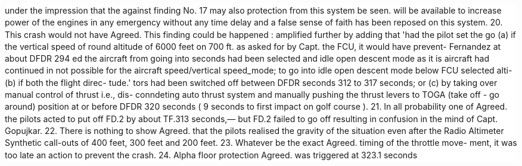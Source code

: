 under the impression that the
against finding No. 17 may also
protection from this system
be seen.
will be available to increase
power of the engines in any
emergency without any time
delay and a false sense of
faith has been reposed on this
system.
20. This crash would not have
Agreed. This finding could be
happened :
amplified further by adding
that 'had the pilot set the go
(a) if the vertical speed of
round altitude of 6000 feet on
700 ft. as asked for by Capt.
the FCU, it would have prevent-
Fernandez at about DFDR 294
ed the aircraft from going into
seconds had been selected and
idle open descent mode as it is
aircraft had continued in
not possible for the aircraft
speed/vertical speed_mode;
to go into idle open descent
mode below FCU selected alti-
(b) if both the flight direc-
tude.'
tors had been switched off
between DFDR seconds 312 to
317 seconds; or
(c) by taking over manual
control of thrust i.e., dis-
conndeting auto thrust system
and manually pushing the
thrust levers to TOGA (take
off - go around) position at
or before DFDR 320 seconds ( 9
seconds to first impact on
golf course ).
21. In all probability one of
Agreed.
the pilots acted to put off
FD.2 by about TF.313 seconds,—
but FD.2 failed to go off
resulting in confusion in the
mind of Capt. Gopujkar.
22. There is nothing to show
Agreed.
that the pilots realised the
gravity of the situation even
after the Radio Altimeter
Synthetic call-outs of 400
feet, 300 feet and 200 feet.
23. Whatever be the exact
Agreed.
timing of the throttle move-
ment, it was too late an
action to prevent the crash.
24. Alpha floor protection
Agreed.
was triggered at 323.1 seconds